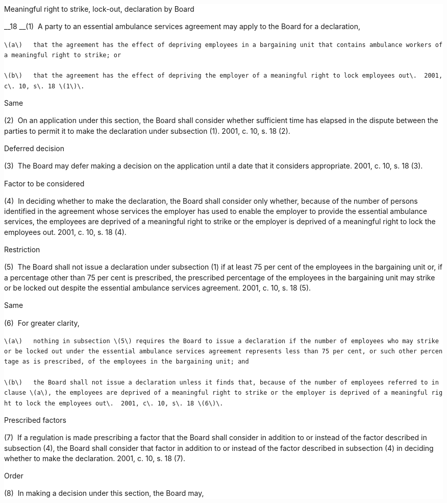 Meaningful right to strike, lock\-out, declaration by Board

<a id="BK17"></a>__18 __\(1\)  A party to an essential ambulance services agreement may apply to the Board for a declaration,

	\(a\)	that the agreement has the effect of depriving employees in a bargaining unit that contains ambulance workers of a meaningful right to strike; or

	\(b\)	that the agreement has the effect of depriving the employer of a meaningful right to lock employees out\.  2001, c\. 10, s\. 18 \(1\)\.

Same

\(2\)  On an application under this section, the Board shall consider whether sufficient time has elapsed in the dispute between the parties to permit it to make the declaration under subsection \(1\)\.  2001, c\. 10, s\. 18 \(2\)\.

Deferred decision

\(3\)  The Board may defer making a decision on the application until a date that it considers appropriate\.  2001, c\. 10, s\. 18 \(3\)\.

Factor to be considered

\(4\)  In deciding whether to make the declaration, the Board shall consider only whether, because of the number of persons identified in the agreement whose services the employer has used to enable the employer to provide the essential ambulance services, the employees are deprived of a meaningful right to strike or the employer is deprived of a meaningful right to lock the employees out\.  2001, c\. 10, s\. 18 \(4\)\.

Restriction

\(5\)  The Board shall not issue a declaration under subsection \(1\) if at least 75 per cent of the employees in the bargaining unit or, if a percentage other than 75 per cent is prescribed, the prescribed percentage of the employees in the bargaining unit may strike or be locked out despite the essential ambulance services agreement\.  2001, c\. 10, s\. 18 \(5\)\.

Same

\(6\)  For greater clarity, 

	\(a\)	nothing in subsection \(5\) requires the Board to issue a declaration if the number of employees who may strike or be locked out under the essential ambulance services agreement represents less than 75 per cent, or such other percentage as is prescribed, of the employees in the bargaining unit; and

	\(b\)	the Board shall not issue a declaration unless it finds that, because of the number of employees referred to in clause \(a\), the employees are deprived of a meaningful right to strike or the employer is deprived of a meaningful right to lock the employees out\.  2001, c\. 10, s\. 18 \(6\)\.

Prescribed factors

\(7\)  If a regulation is made prescribing a factor that the Board shall consider in addition to or instead of the factor described in subsection \(4\), the Board shall consider that factor in addition to or instead of the factor described in subsection \(4\) in deciding whether to make the declaration\.  2001, c\. 10, s\. 18 \(7\)\.

Order

\(8\)  In making a decision under this section, the Board may,
